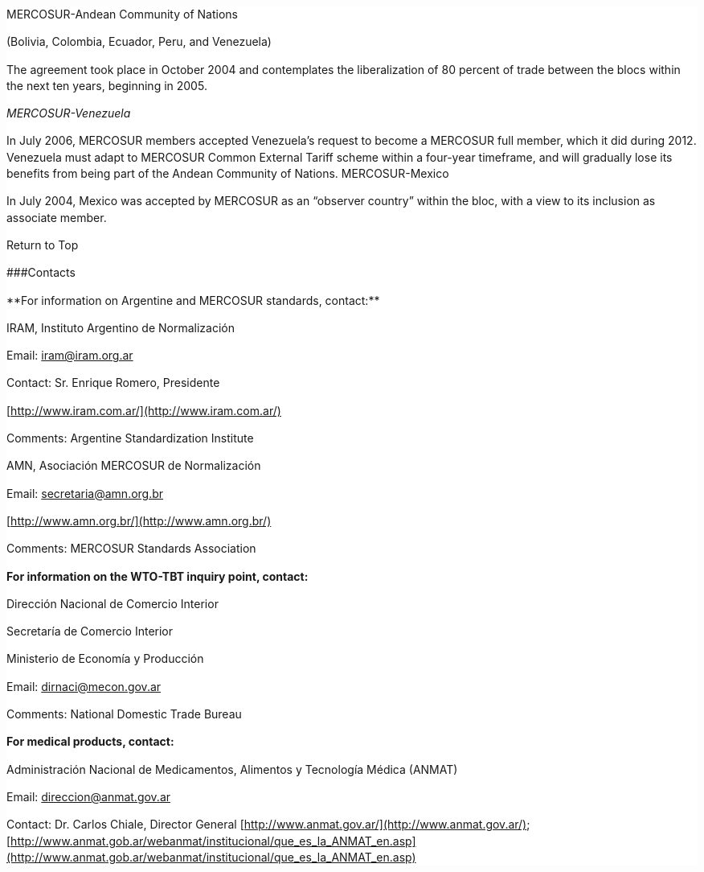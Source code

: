 MERCOSUR-Andean Community of Nations

(Bolivia, Colombia, Ecuador, Peru, and Venezuela)

The agreement took place in October 2004 and contemplates the liberalization of 80 percent of trade between the blocs within the next ten years, beginning in 2005.

_MERCOSUR-Venezuela_

In July 2006, MERCOSUR members accepted Venezuela’s request to become a MERCOSUR full member, which it did during 2012. Venezuela must adapt to MERCOSUR Common External Tariff scheme within a four-year timeframe, and will gradually lose its benefits from being part of the Andean Community of Nations.
MERCOSUR-Mexico

In July 2004, Mexico was accepted by MERCOSUR as an “observer country” within the bloc, with a view to its inclusion as associate member.
</div>

Return to Top

###Contacts

<div id="standards-contacts">
**For information on Argentine and MERCOSUR standards, contact:**

IRAM, Instituto Argentino de Normalización

Email: [iram@iram.org.ar](iram@iram.org.ar)

Contact: Sr. Enrique Romero, Presidente

[http://www.iram.com.ar/](http://www.iram.com.ar/)

Comments: Argentine Standardization Institute
 
AMN, Asociación MERCOSUR de Normalización

Email: [secretaria@amn.org.br](secretaria@amn.org.br)

[http://www.amn.org.br/](http://www.amn.org.br/)

Comments: MERCOSUR Standards Association

**For information on the WTO-TBT inquiry point, contact:**

Dirección Nacional de Comercio Interior

Secretaría de Comercio Interior

Ministerio de Economía y Producción

Email: [dirnaci@mecon.gov.ar](dirnaci@mecon.gov.ar)

Comments: National Domestic Trade Bureau

**For medical products, contact:**

Administración Nacional de Medicamentos, Alimentos y Tecnología Médica (ANMAT) 

Email: [direccion@anmat.gov.ar](direccion@anmat.gov.ar)

Contact: Dr. Carlos Chiale, Director General [http://www.anmat.gov.ar/](http://www.anmat.gov.ar/);
[http://www.anmat.gob.ar/webanmat/institucional/que_es_la_ANMAT_en.asp](http://www.anmat.gob.ar/webanmat/institucional/que_es_la_ANMAT_en.asp)
